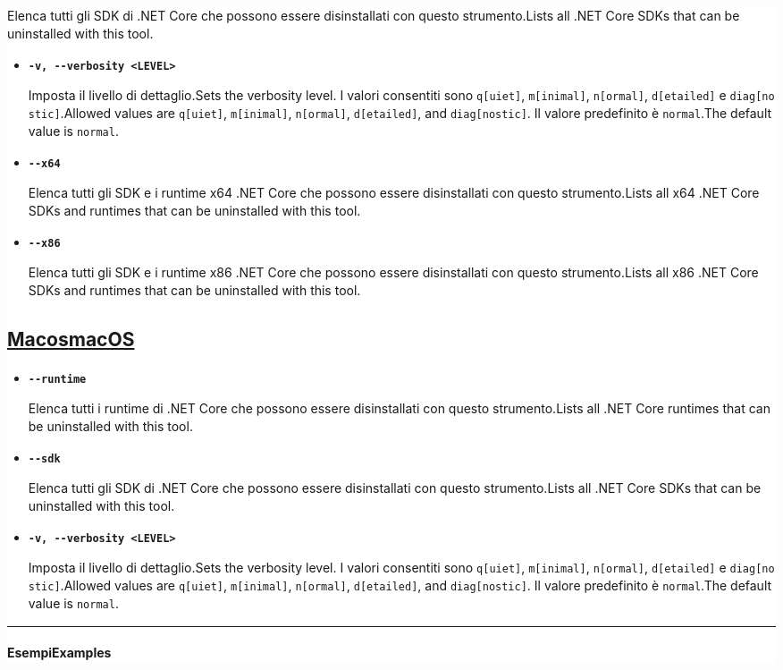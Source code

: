   <span data-ttu-id="f318a-137">Elenca tutti gli SDK di .NET Core che possono essere disinstallati con questo strumento.</span><span class="sxs-lookup"><span data-stu-id="f318a-137">Lists all .NET Core SDKs that can be uninstalled with this tool.</span></span>

* **`-v, --verbosity <LEVEL>`**

  <span data-ttu-id="f318a-138">Imposta il livello di dettaglio.</span><span class="sxs-lookup"><span data-stu-id="f318a-138">Sets the verbosity level.</span></span> <span data-ttu-id="f318a-139">I valori consentiti sono `q[uiet]`, `m[inimal]`, `n[ormal]`, `d[etailed]` e `diag[nostic]`.</span><span class="sxs-lookup"><span data-stu-id="f318a-139">Allowed values are `q[uiet]`, `m[inimal]`, `n[ormal]`, `d[etailed]`, and `diag[nostic]`.</span></span> <span data-ttu-id="f318a-140">Il valore predefinito è `normal`.</span><span class="sxs-lookup"><span data-stu-id="f318a-140">The default value is `normal`.</span></span>

* **`--x64`**

  <span data-ttu-id="f318a-141">Elenca tutti gli SDK e i runtime x64 .NET Core che possono essere disinstallati con questo strumento.</span><span class="sxs-lookup"><span data-stu-id="f318a-141">Lists all x64 .NET Core SDKs and runtimes that can be uninstalled with this tool.</span></span>

* **`--x86`**

  <span data-ttu-id="f318a-142">Elenca tutti gli SDK e i runtime x86 .NET Core che possono essere disinstallati con questo strumento.</span><span class="sxs-lookup"><span data-stu-id="f318a-142">Lists all x86 .NET Core SDKs and runtimes that can be uninstalled with this tool.</span></span>

## <a name="macos"></a>[<span data-ttu-id="f318a-143">Macos</span><span class="sxs-lookup"><span data-stu-id="f318a-143">macOS</span></span>](#tab/macos)

* **`--runtime`**

  <span data-ttu-id="f318a-144">Elenca tutti i runtime di .NET Core che possono essere disinstallati con questo strumento.</span><span class="sxs-lookup"><span data-stu-id="f318a-144">Lists all .NET Core runtimes that can be uninstalled with this tool.</span></span>

* **`--sdk`**

  <span data-ttu-id="f318a-145">Elenca tutti gli SDK di .NET Core che possono essere disinstallati con questo strumento.</span><span class="sxs-lookup"><span data-stu-id="f318a-145">Lists all .NET Core SDKs that can be uninstalled with this tool.</span></span>

* **`-v, --verbosity <LEVEL>`**

  <span data-ttu-id="f318a-146">Imposta il livello di dettaglio.</span><span class="sxs-lookup"><span data-stu-id="f318a-146">Sets the verbosity level.</span></span> <span data-ttu-id="f318a-147">I valori consentiti sono `q[uiet]`, `m[inimal]`, `n[ormal]`, `d[etailed]` e `diag[nostic]`.</span><span class="sxs-lookup"><span data-stu-id="f318a-147">Allowed values are `q[uiet]`, `m[inimal]`, `n[ormal]`, `d[etailed]`, and `diag[nostic]`.</span></span> <span data-ttu-id="f318a-148">Il valore predefinito è `normal`.</span><span class="sxs-lookup"><span data-stu-id="f318a-148">The default value is `normal`.</span></span>
  
---

#### <a name="examples"></a><span data-ttu-id="f318a-149">Esempi</span><span class="sxs-lookup"><span data-stu-id="f318a-149">Examples</span></span>
